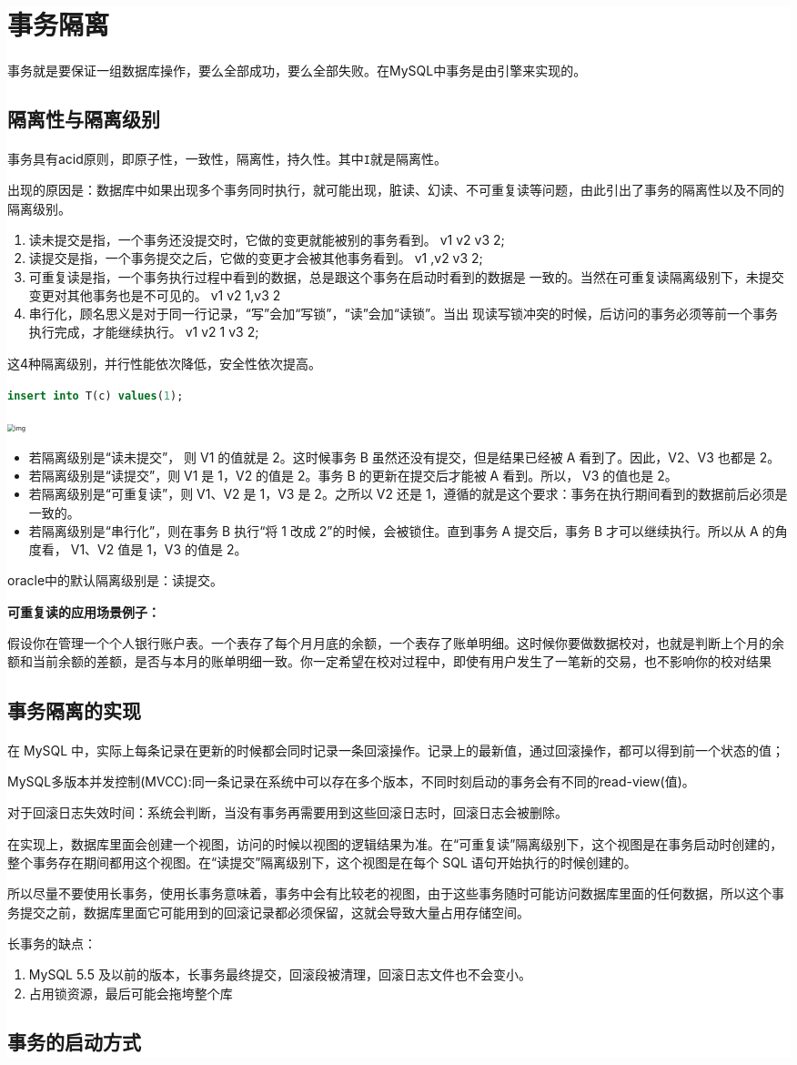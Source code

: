 # 事务隔离

事务就是要保证一组数据库操作，要么全部成功，要么全部失败。在MySQL中事务是由引擎来实现的。

## 隔离性与隔离级别

事务具有acid原则，即原子性，一致性，隔离性，持久性。其中`I`就是隔离性。

出现的原因是：数据库中如果出现多个事务同时执行，就可能出现，脏读、幻读、不可重复读等问题，由此引出了事务的隔离性以及不同的隔离级别。

1.  读未提交是指，一个事务还没提交时，它做的变更就能被别的事务看到。  v1 v2 v3 2;
2. 读提交是指，一个事务提交之后，它做的变更才会被其他事务看到。  v1 ,v2 v3 2;
3. 可重复读是指，一个事务执行过程中看到的数据，总是跟这个事务在启动时看到的数据是 一致的。当然在可重复读隔离级别下，未提交变更对其他事务也是不可见的。 v1 v2 1,v3 2
4.  串行化，顾名思义是对于同一行记录，“写”会加“写锁”，“读”会加“读锁”。当出 现读写锁冲突的时候，后访问的事务必须等前一个事务执行完成，才能继续执行。  v1 v2 1 v3 2;

这4种隔离级别，并行性能依次降低，安全性依次提高。

```sql
insert into T(c) values(1);
```

<img src="https://xbhog-img.oss-cn-hangzhou.aliyuncs.com/2022/1653815606458-fda9aeb2-657c-4ef2-bca2-5ca730cdc36f.png" alt="img" style="zoom:50%;" />

- 若隔离级别是“读未提交”， 则 V1 的值就是 2。这时候事务 B 虽然还没有提交，但是结果已经被 A 看到了。因此，V2、V3 也都是 2。
- 若隔离级别是“读提交”，则 V1 是 1，V2 的值是 2。事务 B 的更新在提交后才能被 A 看到。所以， V3 的值也是 2。
- 若隔离级别是“可重复读”，则 V1、V2 是 1，V3 是 2。之所以 V2 还是 1，遵循的就是这个要求：事务在执行期间看到的数据前后必须是一致的。
- 若隔离级别是“串行化”，则在事务 B 执行“将 1 改成 2”的时候，会被锁住。直到事务 A 提交后，事务 B 才可以继续执行。所以从 A 的角度看， V1、V2 值是 1，V3 的值是 2。

oracle中的默认隔离级别是：读提交。

**可重复读的应用场景例子：**

假设你在管理一个个人银行账户表。一个表存了每个月月底的余额，一个表存了账单明细。这时候你要做数据校对，也就是判断上个月的余额和当前余额的差额，是否与本月的账单明细一致。你一定希望在校对过程中，即使有用户发生了一笔新的交易，也不影响你的校对结果

## 事务隔离的实现

在 MySQL 中，实际上每条记录在更新的时候都会同时记录一条回滚操作。记录上的最新值，通过回滚操作，都可以得到前一个状态的值；

MySQL多版本并发控制(MVCC):同一条记录在系统中可以存在多个版本，不同时刻启动的事务会有不同的read-view(值)。

对于回滚日志失效时间：系统会判断，当没有事务再需要用到这些回滚日志时，回滚日志会被删除。

在实现上，数据库里面会创建一个视图，访问的时候以视图的逻辑结果为准。在“可重复读”隔离级别下，这个视图是在事务启动时创建的，整个事务存在期间都用这个视图。在“读提交”隔离级别下，这个视图是在每个 SQL 语句开始执行的时候创建的。

所以尽量不要使用长事务，使用长事务意味着，事务中会有比较老的视图，由于这些事务随时可能访问数据库里面的任何数据，所以这个事务提交之前，数据库里面它可能用到的回滚记录都必须保留，这就会导致大量占用存储空间。

长事务的缺点：

1. MySQL 5.5 及以前的版本，长事务最终提交，回滚段被清理，回滚日志文件也不会变小。
2. 占用锁资源，最后可能会拖垮整个库

## 事务的启动方式
